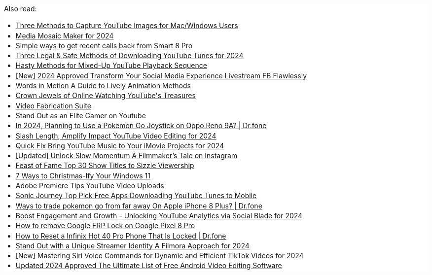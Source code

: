 

<span class="atpl-alsoreadstyle">Also read:</span>
<div><ul>
<li><a href="https://youtube-lab.techidaily.com/-methods-to-capture-youtube-images-for-macwindows-users/"><u>Three Methods to Capture YouTube Images for Mac/Windows Users</u></a></li>
<li><a href="https://youtube-lab.techidaily.com/-mosaic-maker-for-2024/"><u>Media Mosaic Maker for 2024</u></a></li>
<li><a href="https://techidaily.com/simple-ways-to-get-recent-calls-back-from-smart-8-pro-by-fonelab-android-recover-call-logs/"><u>Simple ways to get recent calls back from Smart 8 Pro</u></a></li>
<li><a href="https://youtube-lab.techidaily.com/-legal-and-safe-methods-of-downloading-youtube-tunes-for-2024/"><u>Three Legal & Safe Methods of Downloading YouTube Tunes for 2024</u></a></li>
<li><a href="https://youtube-lab.techidaily.com/-methods-for-mixed-up-youtube-playback-sequence/"><u>Hasty Methods for Mixed-Up YouTube Playback Sequence</u></a></li>
<li><a href="https://facebook-video-content.techidaily.com/new-2024-approved-transform-your-social-media-experience-livestream-fb-flawlessly/"><u>[New] 2024 Approved  Transform Your Social Media Experience  Livestream FB Flawlessly</u></a></li>
<li><a href="https://youtube-lab.techidaily.com/-in-motion-a-guide-to-lively-animation-methods/"><u>Words in Motion  A Guide to Lively Animation Methods</u></a></li>
<li><a href="https://youtube-lab.techidaily.com/-jewels-of-online-watching-youtubes-treasures/"><u>Crown Jewels of Online Watching  YouTube's Treasures</u></a></li>
<li><a href="https://youtube-lab.techidaily.com/-fabrication-suite/"><u>Video Fabrication Suite</u></a></li>
<li><a href="https://youtube-lab.techidaily.com/-out-as-an-elite-gamer-on-youtube/"><u>Stand Out as an Elite Gamer on Youtube</u></a></li>
<li><a href="https://android-pokemon-go.techidaily.com/in-2024-planning-to-use-a-pokemon-go-joystick-on-oppo-reno-9a-drfone-by-drfone-virtual-android/"><u>In 2024, Planning to Use a Pokemon Go Joystick on Oppo Reno 9A? | Dr.fone</u></a></li>
<li><a href="https://youtube-lab.techidaily.com/-length-amplify-impact-youtube-video-editing-for-2024/"><u>Slash Length, Amplify Impact  YouTube Video Editing for 2024</u></a></li>
<li><a href="https://youtube-lab.techidaily.com/-fix-bring-youtube-music-to-your-imovie-projects-for-2024/"><u>Quick Fix  Bring YouTube Music to Your iMovie Projects for 2024</u></a></li>
<li><a href="https://instagram-clips.techidaily.com/updated-unlock-slow-momentum-a-filmmakers-tale-on-instagram/"><u>[Updated] Unlock Slow Momentum  A Filmmaker’s Tale on Instagram</u></a></li>
<li><a href="https://youtube-lab.techidaily.com/-of-fame-top-30-show-titles-to-sizzle-viewership/"><u>Feast of Fame  Top 30 Show Titles to Sizzle Viewership</u></a></li>
<li><a href="https://win11-tips.techidaily.com/7-ways-to-christmas-ify-your-windows-11/"><u>7 Ways to Christmas-Ify Your Windows 11</u></a></li>
<li><a href="https://youtube-lab.techidaily.com/-premiere-tips-youtube-video-uploads/"><u>Adobe Premiere Tips  YouTube Video Uploads</u></a></li>
<li><a href="https://youtube-lab.techidaily.com/-journey-top-pick-free-apps-downloading-youtube-tunes-to-mobile/"><u>Sonic Journey  Top Pick Free Apps Downloading YouTube Tunes to Mobile</u></a></li>
<li><a href="https://ios-pokemon-go.techidaily.com/ways-to-trade-pokemon-go-from-far-away-on-apple-iphone-8-plus-drfone-by-drfone-virtual-ios/"><u>Ways to trade pokemon go from far away On Apple iPhone 8 Plus? | Dr.fone</u></a></li>
<li><a href="https://youtube-lab.techidaily.com/-engagement-and-growth-unlocking-youtube-analytics-via-social-blade-for-2024/"><u>Boost Engagement and Growth - Unlocking YouTube Analytics via Social Blade for 2024</u></a></li>
<li><a href="https://blog-min.techidaily.com/how-to-remove-google-frp-lock-on-google-pixel-8-pro-by-drfone-android-unlock-remove-google-frp/"><u>How to remove Google FRP Lock on Google Pixel 8 Pro</u></a></li>
<li><a href="https://techidaily.com/how-to-reset-a-infinix-hot-40-pro-phone-that-is-locked-drfone-by-drfone-reset-android-reset-android/"><u>How to Reset a Infinix Hot 40 Pro Phone That Is Locked | Dr.fone</u></a></li>
<li><a href="https://youtube-lab.techidaily.com/-out-with-a-unique-streamer-identity-a-filmora-approach-for-2024/"><u>Stand Out with a Unique Streamer Identity  A Filmora Approach for 2024</u></a></li>
<li><a href="https://tiktok-videos.techidaily.com/new-mastering-siri-voice-commands-for-dynamic-and-efficient-tiktok-videos-for-2024/"><u>[New] Mastering Siri Voice Commands for Dynamic and Efficient TikTok Videos for 2024</u></a></li>
<li><a href="https://smart-video-creator.techidaily.com/updated-2024-approved-the-ultimate-list-of-free-android-video-editing-software/"><u>Updated 2024 Approved The Ultimate List of Free Android Video Editing Software</u></a></li>